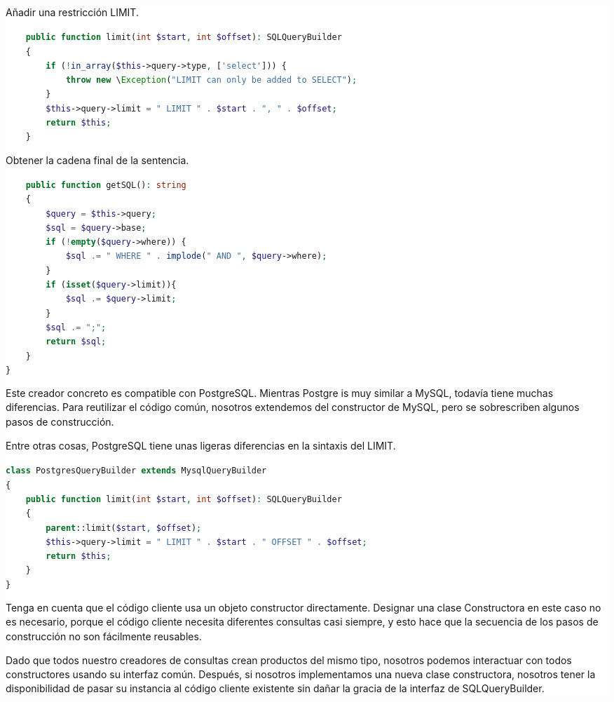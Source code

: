 Añadir una restricción LIMIT.

```php
    public function limit(int $start, int $offset): SQLQueryBuilder
    {
        if (!in_array($this->query->type, ['select'])) {
            throw new \Exception("LIMIT can only be added to SELECT");
        }
        $this->query->limit = " LIMIT " . $start . ", " . $offset;
        return $this;
    }
```

Obtener la cadena final de la sentencia.

```php
    public function getSQL(): string
    {
        $query = $this->query;
        $sql = $query->base;
        if (!empty($query->where)) {
            $sql .= " WHERE " . implode(" AND ", $query->where);
        }
        if (isset($query->limit)){
            $sql .= $query->limit;
        }
        $sql .= ";";
        return $sql;
    }
}
```

Este creador concreto es compatible con PostgreSQL. Mientras Postgre is muy similar a MySQL, todavía tiene muchas diferencias. Para reutilizar el código común, nosotros extendemos del constructor de MySQL, pero se sobrescriben algunos pasos de construcción.

Entre otras cosas, PostgreSQL tiene unas ligeras diferencias en la sintaxis del LIMIT.

```php
class PostgresQueryBuilder extends MysqlQueryBuilder
{
    public function limit(int $start, int $offset): SQLQueryBuilder
    {
        parent::limit($start, $offset);
        $this->query->limit = " LIMIT " . $start . " OFFSET " . $offset;
        return $this;
    }
}
```

Tenga en cuenta que el código cliente usa un objeto constructor directamente. Designar una clase Constructora en este caso no es necesario, porque el código cliente necesita diferentes consultas casi siempre, y esto hace que la secuencia de los pasos de construcción no son fácilmente reusables.

Dado que todos nuestro creadores de consultas crean productos del mismo tipo, nosotros podemos interactuar con todos constructores usando su interfaz común. Después, si nosotros implementamos una nueva clase constructora, nosotros tener la disponibilidad de pasar su instancia al código cliente existente sin dañar la gracia de la interfaz de SQLQueryBuilder.
